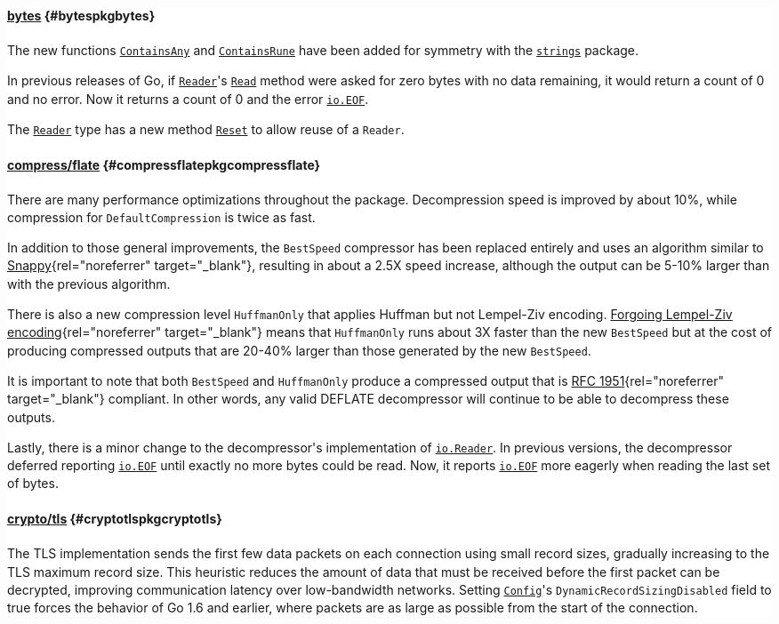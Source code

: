 #### [bytes](/pkg/bytes/) {#bytespkgbytes}

The new functions [`ContainsAny`](/pkg/bytes/#ContainsAny) and
[`ContainsRune`](/pkg/bytes/#ContainsRune) have been added for symmetry
with the [`strings`](/pkg/strings/) package.

In previous releases of Go, if [`Reader`](/pkg/bytes/#Reader)'s
[`Read`](/pkg/bytes/#Reader.Read) method were asked for zero bytes with
no data remaining, it would return a count of 0 and no error. Now it
returns a count of 0 and the error [`io.EOF`](/pkg/io/#EOF).

The [`Reader`](/pkg/bytes/#Reader) type has a new method
[`Reset`](/pkg/bytes/#Reader.Reset) to allow reuse of a `Reader`.

#### [compress/flate](/pkg/compress/flate/) {#compressflatepkgcompressflate}

There are many performance optimizations throughout the package.
Decompression speed is improved by about 10%, while compression for
`DefaultCompression` is twice as fast.

In addition to those general improvements, the `BestSpeed` compressor
has been replaced entirely and uses an algorithm similar to
[Snappy](https://github.com/google/snappy){rel="noreferrer"
target="_blank"}, resulting in about a 2.5X speed increase, although the
output can be 5-10% larger than with the previous algorithm.

There is also a new compression level `HuffmanOnly` that applies Huffman
but not Lempel-Ziv encoding. [Forgoing Lempel-Ziv
encoding](https://blog.klauspost.com/constant-time-gzipzip-compression/){rel="noreferrer"
target="_blank"} means that `HuffmanOnly` runs about 3X faster than the
new `BestSpeed` but at the cost of producing compressed outputs that are
20-40% larger than those generated by the new `BestSpeed`.

It is important to note that both `BestSpeed` and `HuffmanOnly` produce
a compressed output that is [RFC
1951](https://tools.ietf.org/html/rfc1951){rel="noreferrer"
target="_blank"} compliant. In other words, any valid DEFLATE
decompressor will continue to be able to decompress these outputs.

Lastly, there is a minor change to the decompressor's implementation of
[`io.Reader`](/pkg/io/#Reader). In previous versions, the decompressor
deferred reporting [`io.EOF`](/pkg/io/#EOF) until exactly no more bytes
could be read. Now, it reports [`io.EOF`](/pkg/io/#EOF) more eagerly
when reading the last set of bytes.

#### [crypto/tls](/pkg/crypto/tls/) {#cryptotlspkgcryptotls}

The TLS implementation sends the first few data packets on each
connection using small record sizes, gradually increasing to the TLS
maximum record size. This heuristic reduces the amount of data that must
be received before the first packet can be decrypted, improving
communication latency over low-bandwidth networks. Setting
[`Config`](/pkg/crypto/tls/#Config)'s `DynamicRecordSizingDisabled`
field to true forces the behavior of Go 1.6 and earlier, where packets
are as large as possible from the start of the connection.
